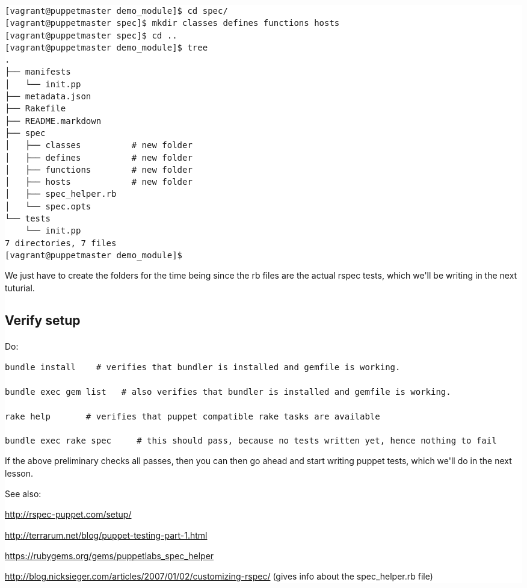  
<pre>
[vagrant@puppetmaster demo_module]$ cd spec/
[vagrant@puppetmaster spec]$ mkdir classes defines functions hosts
[vagrant@puppetmaster spec]$ cd ..
[vagrant@puppetmaster demo_module]$ tree
.
├── manifests
│   └── init.pp
├── metadata.json
├── Rakefile
├── README.markdown
├── spec
│   ├── classes          # new folder
│   ├── defines          # new folder
│   ├── functions        # new folder
│   ├── hosts            # new folder
│   ├── spec_helper.rb
│   └── spec.opts
└── tests
    └── init.pp
7 directories, 7 files
[vagrant@puppetmaster demo_module]$
</pre>


We just have to create the folders for the time being since the rb files are the actual rspec tests, which we'll be writing in the next tuturial. 





<h2>Verify setup</h2>

Do:

<pre>
bundle install    # verifies that bundler is installed and gemfile is working. 

bundle exec gem list   # also verifies that bundler is installed and gemfile is working. 

rake help       # verifies that puppet compatible rake tasks are available

bundle exec rake spec     # this should pass, because no tests written yet, hence nothing to fail
</pre>


If the above preliminary checks all passes, then you can then go ahead and start writing puppet tests, which we'll do in the next lesson.  








See also:

http://rspec-puppet.com/setup/

http://terrarum.net/blog/puppet-testing-part-1.html


https://rubygems.org/gems/puppetlabs_spec_helper

http://blog.nicksieger.com/articles/2007/01/02/customizing-rspec/ (gives info about the spec_helper.rb file)